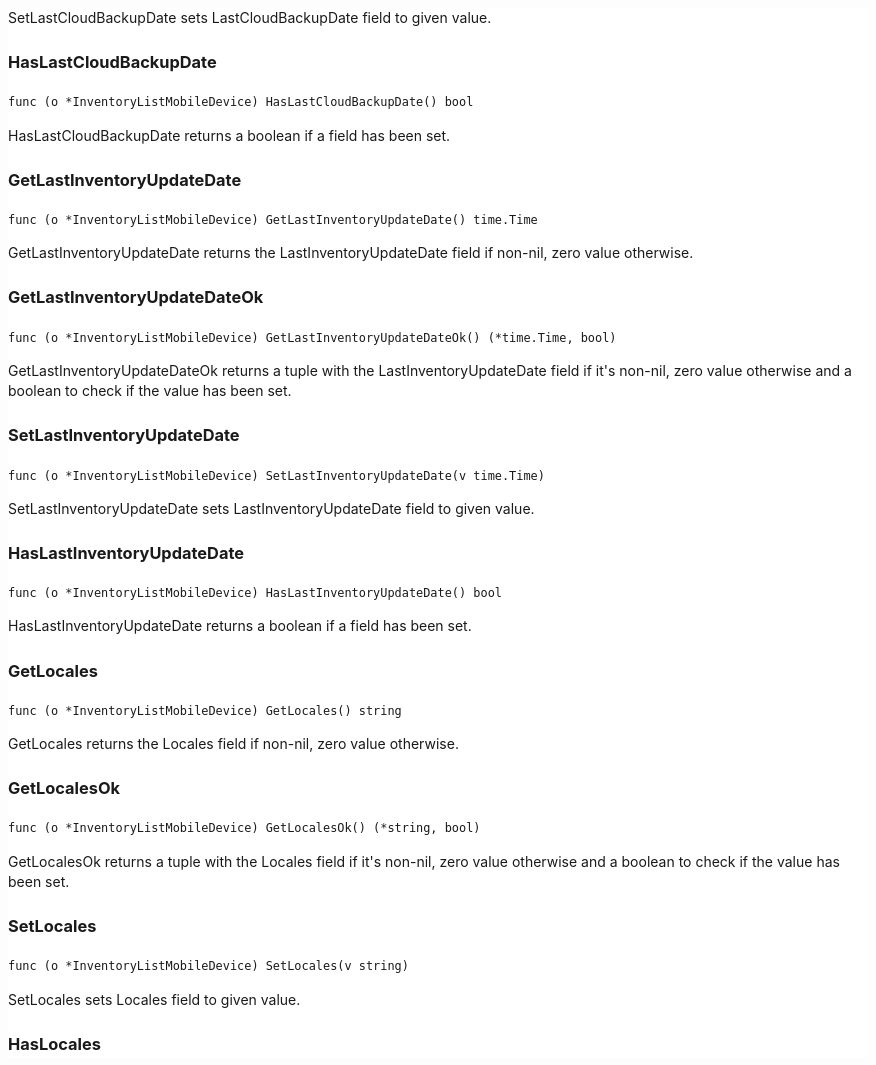 SetLastCloudBackupDate sets LastCloudBackupDate field to given value.

### HasLastCloudBackupDate

`func (o *InventoryListMobileDevice) HasLastCloudBackupDate() bool`

HasLastCloudBackupDate returns a boolean if a field has been set.

### GetLastInventoryUpdateDate

`func (o *InventoryListMobileDevice) GetLastInventoryUpdateDate() time.Time`

GetLastInventoryUpdateDate returns the LastInventoryUpdateDate field if non-nil, zero value otherwise.

### GetLastInventoryUpdateDateOk

`func (o *InventoryListMobileDevice) GetLastInventoryUpdateDateOk() (*time.Time, bool)`

GetLastInventoryUpdateDateOk returns a tuple with the LastInventoryUpdateDate field if it's non-nil, zero value otherwise
and a boolean to check if the value has been set.

### SetLastInventoryUpdateDate

`func (o *InventoryListMobileDevice) SetLastInventoryUpdateDate(v time.Time)`

SetLastInventoryUpdateDate sets LastInventoryUpdateDate field to given value.

### HasLastInventoryUpdateDate

`func (o *InventoryListMobileDevice) HasLastInventoryUpdateDate() bool`

HasLastInventoryUpdateDate returns a boolean if a field has been set.

### GetLocales

`func (o *InventoryListMobileDevice) GetLocales() string`

GetLocales returns the Locales field if non-nil, zero value otherwise.

### GetLocalesOk

`func (o *InventoryListMobileDevice) GetLocalesOk() (*string, bool)`

GetLocalesOk returns a tuple with the Locales field if it's non-nil, zero value otherwise
and a boolean to check if the value has been set.

### SetLocales

`func (o *InventoryListMobileDevice) SetLocales(v string)`

SetLocales sets Locales field to given value.

### HasLocales
